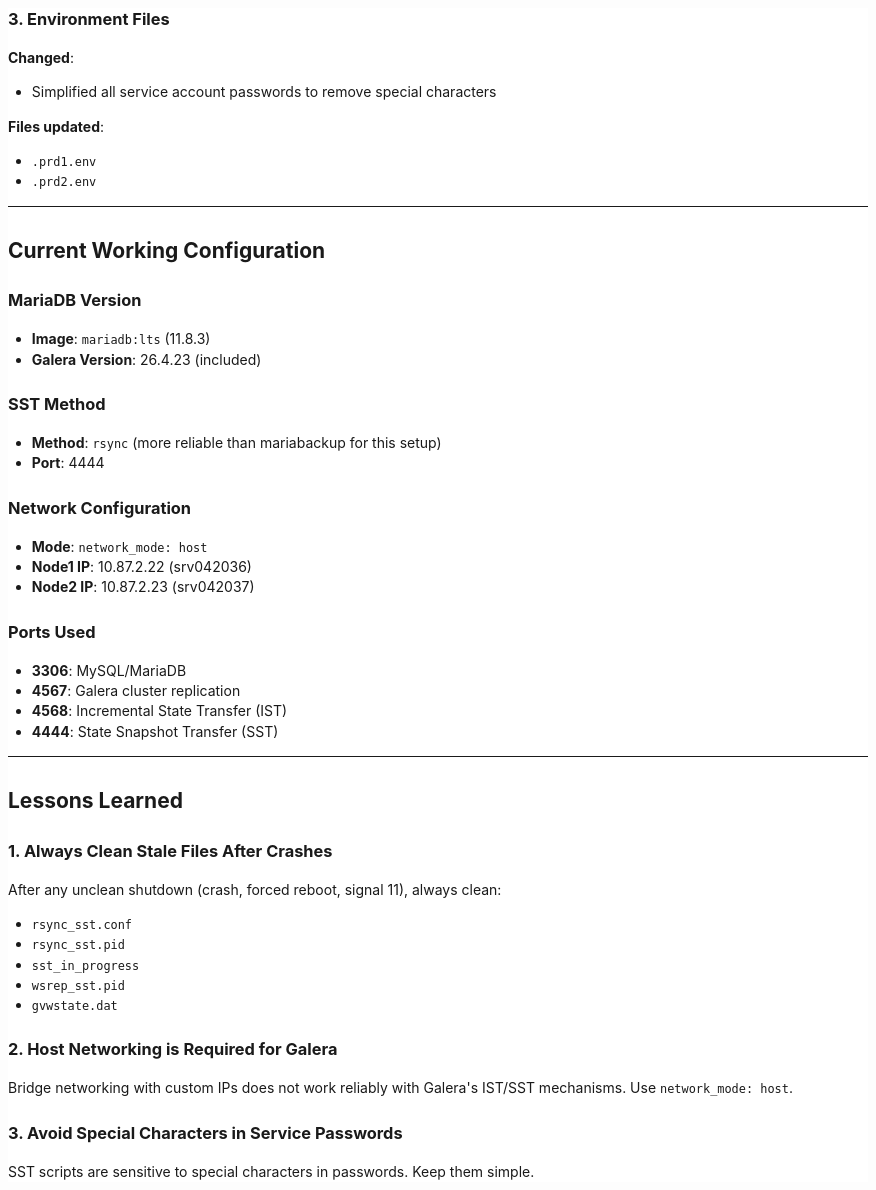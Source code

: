 ### 3. Environment Files
**Changed**:
- Simplified all service account passwords to remove special characters

**Files updated**:
- `.prd1.env`
- `.prd2.env`

---

## Current Working Configuration

### MariaDB Version
- **Image**: `mariadb:lts` (11.8.3)
- **Galera Version**: 26.4.23 (included)

### SST Method
- **Method**: `rsync` (more reliable than mariabackup for this setup)
- **Port**: 4444

### Network Configuration
- **Mode**: `network_mode: host`
- **Node1 IP**: 10.87.2.22 (srv042036)
- **Node2 IP**: 10.87.2.23 (srv042037)

### Ports Used
- **3306**: MySQL/MariaDB
- **4567**: Galera cluster replication
- **4568**: Incremental State Transfer (IST)
- **4444**: State Snapshot Transfer (SST)

---

## Lessons Learned

### 1. Always Clean Stale Files After Crashes
After any unclean shutdown (crash, forced reboot, signal 11), always clean:
- `rsync_sst.conf`
- `rsync_sst.pid`
- `sst_in_progress`
- `wsrep_sst.pid`
- `gvwstate.dat`

### 2. Host Networking is Required for Galera
Bridge networking with custom IPs does not work reliably with Galera's IST/SST mechanisms. Use `network_mode: host`.

### 3. Avoid Special Characters in Service Passwords
SST scripts are sensitive to special characters in passwords. Keep them simple.
